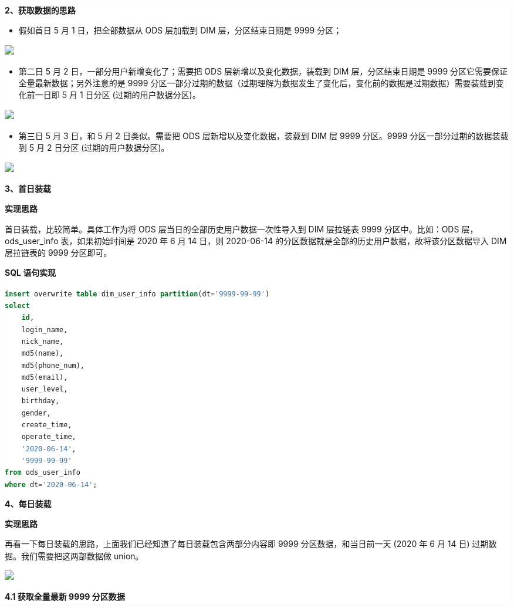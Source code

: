 ```sql
```

**2、获取数据的思路**

-   假如首日 5 月 1 日，把全部数据从 ODS 层加载到 DIM 层，分区结束日期是 9999 分区；

![](https://mmbiz.qpic.cn/mmbiz_png/EGZ1ibxgFrbhB8sYGRU6z8penmiabpkFYUFBOvyKuJdu3j9CMLiawMslJBEaEQlhMtibYEP8oLLYJuaOh6nlu3Fpgw/640?wx_fmt=png)

-   第二日 5 月 2 日，一部分用户新增变化了；需要把 ODS 层新增以及变化数据，装载到 DIM 层，分区结束日期是 9999 分区它需要保证全量最新数据；另外注意的是 9999 分区一部分过期的数据（过期理解为数据发生了变化后，变化前的数据是过期数据）需要装载到变化前一日即 5 月 1 日分区 (过期的用户数据分区)。  

![](https://mmbiz.qpic.cn/mmbiz_png/EGZ1ibxgFrbhVYOWpQekjYchPSZWiah7QmGWfKZibzTUnoCOmv0GcZyyb2TcribjAcBXtz8G1VBefCZBTmcJyOYNbQ/640?wx_fmt=png)

-   第三日 5 月 3 日，和 5 月 2 日类似。需要把 ODS 层新增以及变化数据，装载到 DIM 层 9999 分区。9999 分区一部分过期的数据装载到 5 月 2 日分区 (过期的用户数据分区)。

![](https://mmbiz.qpic.cn/mmbiz_png/EGZ1ibxgFrbhVYOWpQekjYchPSZWiah7QmOIWN62Bj9ecHsLVRLgr9n5USc172I85aa6taksN8myHH7q0oiaeoy6Q/640?wx_fmt=png)

**3、首日装载**

**实现思路**

首日装载，比较简单。具体工作为将 ODS 层当日的全部历史用户数据一次性导入到 DIM 层拉链表 9999 分区中。比如：ODS 层，ods_user_info 表，如果初始时间是 2020 年 6 月 14 日，则 2020-06-14 的分区数据就是全部的历史用户数据，故将该分区数据导入 DIM 层拉链表的 9999 分区即可。

**SQL 语句实现**

```sql
insert overwrite table dim_user_info partition(dt='9999-99-99')
select
    id,
    login_name,
    nick_name,
    md5(name),
    md5(phone_num),
    md5(email),
    user_level,
    birthday,
    gender,
    create_time,
    operate_time,
    '2020-06-14',
    '9999-99-99'
from ods_user_info
where dt='2020-06-14';
```

**4、每日装载**

**实现思路**

再看一下每日装载的思路，上面我们已经知道了每日装载包含两部分内容即 9999 分区数据，和当日前一天 (2020 年 6 月 14 日) 过期数据。我们需要把这两部数据做 union。

![](https://mmbiz.qpic.cn/mmbiz_png/EGZ1ibxgFrbhVYOWpQekjYchPSZWiah7QmMSia64EG4iaF9LLDIVb4Pga01vDRXDOO99iaoSCr15j4KEkXOkKXFFbwQ/640?wx_fmt=png)

**4.1 获取全量最新 9999 分区数据**
